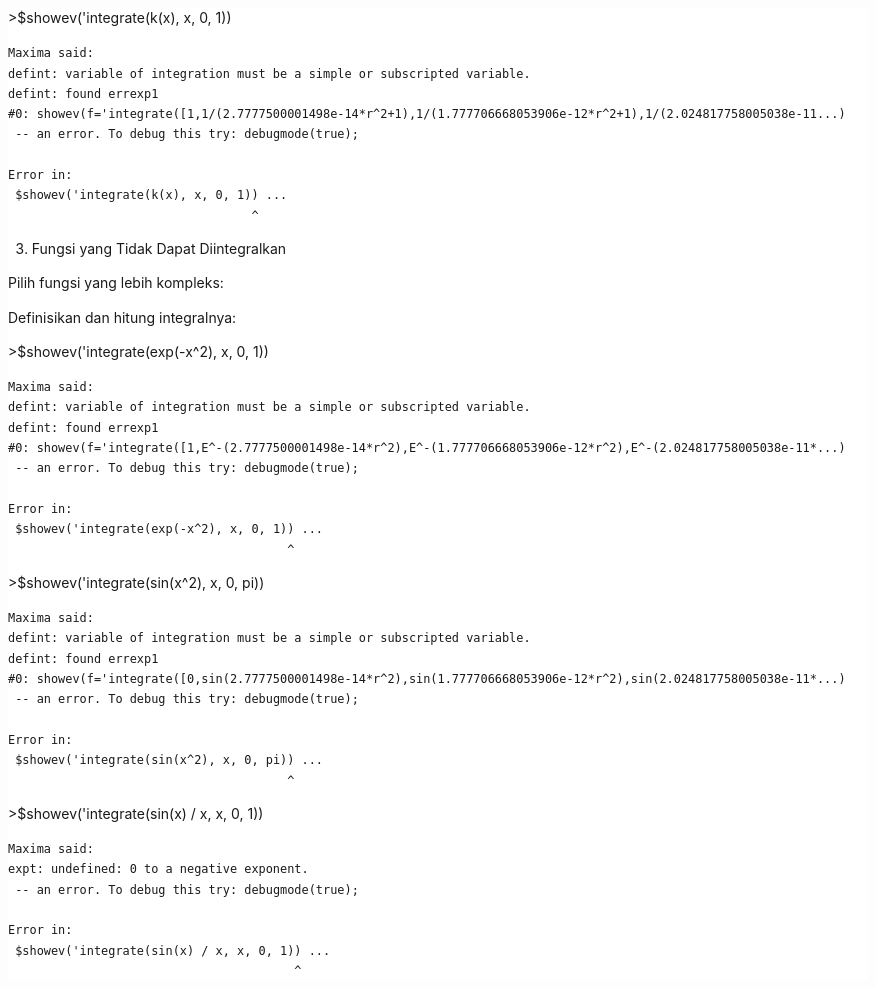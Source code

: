 \>$showev('integrate(k(x), x, 0, 1))


    Maxima said:
    defint: variable of integration must be a simple or subscripted variable.
    defint: found errexp1
    #0: showev(f='integrate([1,1/(2.7777500001498e-14*r^2+1),1/(1.777706668053906e-12*r^2+1),1/(2.024817758005038e-11...)
     -- an error. To debug this try: debugmode(true);
    
    Error in:
     $showev('integrate(k(x), x, 0, 1)) ...
                                      ^

3. Fungsi yang Tidak Dapat Diintegralkan


Pilih fungsi yang lebih kompleks:




Definisikan dan hitung integralnya:


\>$showev('integrate(exp(-x^2), x, 0, 1))


    Maxima said:
    defint: variable of integration must be a simple or subscripted variable.
    defint: found errexp1
    #0: showev(f='integrate([1,E^-(2.7777500001498e-14*r^2),E^-(1.777706668053906e-12*r^2),E^-(2.024817758005038e-11*...)
     -- an error. To debug this try: debugmode(true);
    
    Error in:
     $showev('integrate(exp(-x^2), x, 0, 1)) ...
                                           ^

\>$showev('integrate(sin(x^2), x, 0, pi))


    Maxima said:
    defint: variable of integration must be a simple or subscripted variable.
    defint: found errexp1
    #0: showev(f='integrate([0,sin(2.7777500001498e-14*r^2),sin(1.777706668053906e-12*r^2),sin(2.024817758005038e-11*...)
     -- an error. To debug this try: debugmode(true);
    
    Error in:
     $showev('integrate(sin(x^2), x, 0, pi)) ...
                                           ^

\>$showev('integrate(sin(x) / x, x, 0, 1))


    Maxima said:
    expt: undefined: 0 to a negative exponent.
     -- an error. To debug this try: debugmode(true);
    
    Error in:
     $showev('integrate(sin(x) / x, x, 0, 1)) ...
                                            ^
